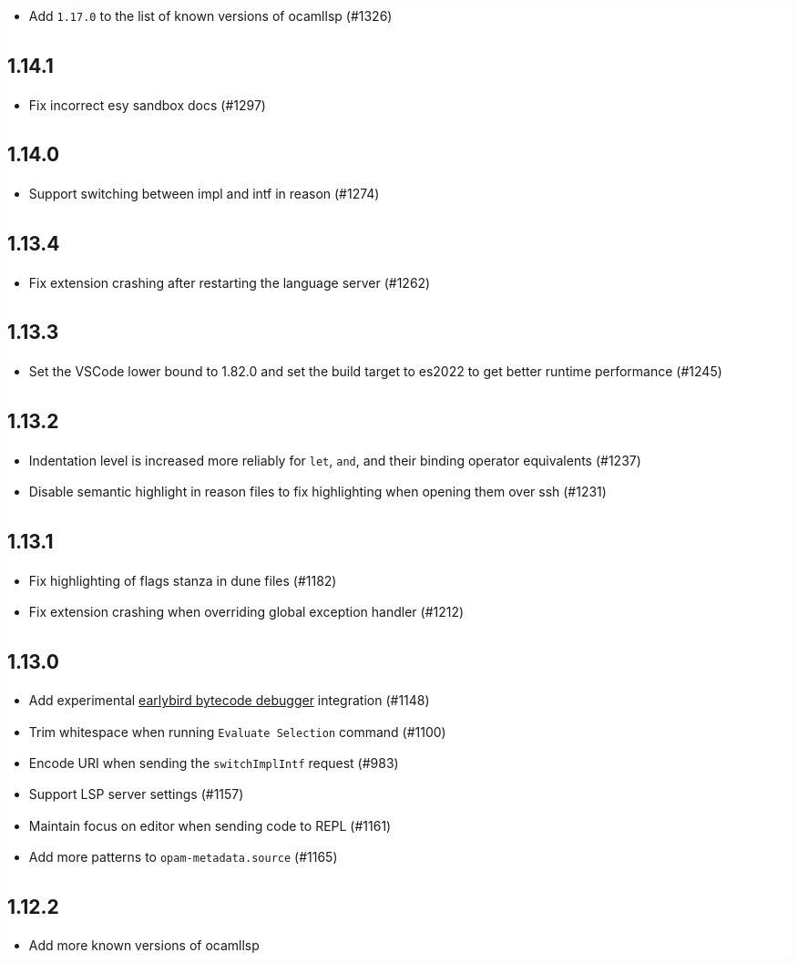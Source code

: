 - Add `1.17.0` to the list of known versions of ocamllsp (#1326)

## 1.14.1

- Fix incorrect esy sandbox docs (#1297)

## 1.14.0

- Support switching between impl and intf in reason (#1274)

## 1.13.4

- Fix extension crashing after restarting the language server (#1262)

## 1.13.3

- Set the VSCode lower bound to 1.82.0 and set the build target to es2022 to get
  better runtime performance (#1245)

## 1.13.2

- Indentation level is increased more reliably for `let`, `and`, and their
  binding operator equivalents (#1237)

- Disable semantic highlight in reason files to fix highlighting when opening
  them over ssh (#1231)

## 1.13.1

- Fix highlighting of flags stanza in dune files (#1182)

- Fix extension crashing when overriding global exception handler (#1212)

## 1.13.0

- Add experimental
  [earlybird bytecode debugger](https://github.com/hackwaly/ocamlearlybird)
  integration (#1148)

- Trim whitespace when running `Evaluate Selection` command (#1100)

- Encode URI when sending the `switchImplIntf` request (#983)

- Support LSP server settings (#1157)

- Maintain focus on editor when sending code to REPL (#1161)

- Add more patterns to `opam-metadata.source` (#1165)

## 1.12.2

- Add more known versions of ocamllsp

